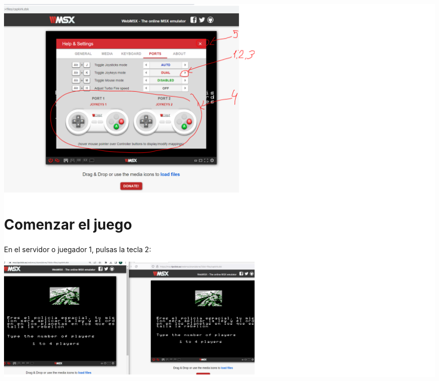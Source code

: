 <img src="netplay8.png" width="500px">

# Comenzar el juego

 En el servidor o juegador 1, pulsas la tecla 2:

<img src="netplay9.png" width="500px">

